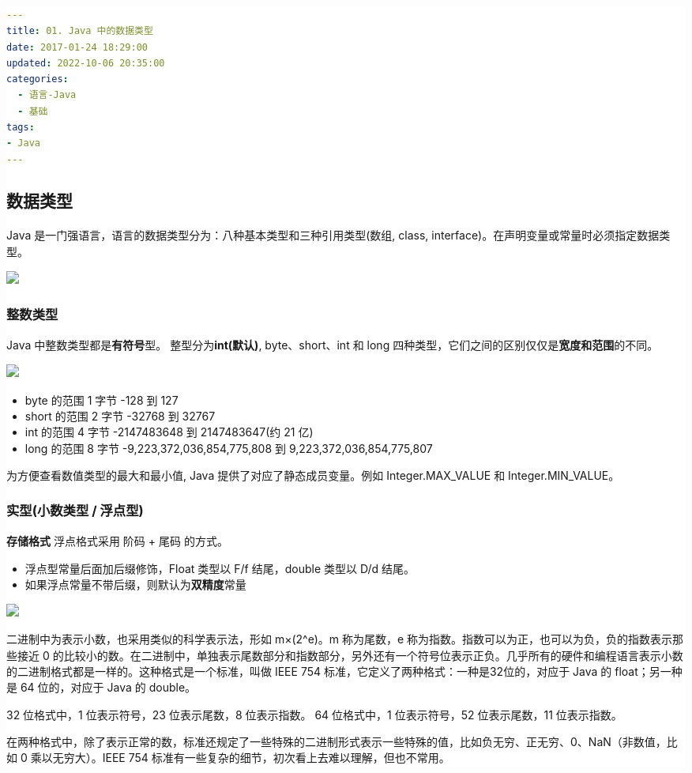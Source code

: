 ```yaml
---
title: 01. Java 中的数据类型
date: 2017-01-24 18:29:00
updated: 2022-10-06 20:35:00
categories:
  - 语言-Java
  - 基础
tags:
- Java
---
```


## 数据类型

Java 是一门强语言，语言的数据类型分为：八种基本类型和三种引用类型(数组, class, interface)。在声明变量或常量时必须指定数据类型。

![](https://upload-images.jianshu.io/upload_images/1662509-ee14eb10d52d0d92.png?imageMogr2/auto-orient/strip%7CimageView2/2/w/1240)

### 整数类型

Java 中整数类型都是**有符号**型。
整型分为**int(默认)**, byte、short、int 和 long 四种类型，它们之间的区别仅仅是**宽度和范围**的不同。

![](https://upload-images.jianshu.io/upload_images/1662509-fe7aad922e691e3c.png?imageMogr2/auto-orient/strip%7CimageView2/2/w/1240)

* byte 的范围 1 字节 -128 到 127
* short 的范围 2 字节 -32768 到 32767
* int 的范围 4 字节 -2147483648 到 2147483647(约 21 亿)
* long 的范围 8 字节 -9,223,372,036,854,775,808 到 9,223,372,036,854,775,807

为方便查看数值类型的最大和最小值, Java 提供了对应了静态成员变量。例如 Integer.MAX_VALUE 和 Integer.MIN_VALUE。



### 实型(小数类型 / 浮点型)

**存储格式**
浮点格式采用 阶码 + 尾码 的方式。

* 浮点型常量后面加后缀修饰，Float 类型以 F/f 结尾，double 类型以 D/d 结尾。
* 如果浮点常量不带后缀，则默认为**双精度**常量

![](https://upload-images.jianshu.io/upload_images/1662509-1fa1a7780e9f9ff2.png?imageMogr2/auto-orient/strip%7CimageView2/2/w/1240)

二进制中为表示小数，也采用类似的科学表示法，形如 m×(2^e)。m 称为尾数，e 称为指数。指数可以为正，也可以为负，负的指数表示那些接近 0 的比较小的数。在二进制中，单独表示尾数部分和指数部分，另外还有一个符号位表示正负。几乎所有的硬件和编程语言表示小数的二进制格式都是一样的。这种格式是一个标准，叫做 IEEE 754 标准，它定义了两种格式：一种是32位的，对应于 Java 的 float；另一种是 64 位的，对应于 Java 的 double。

32 位格式中，1 位表示符号，23 位表示尾数，8 位表示指数。
64 位格式中，1 位表示符号，52 位表示尾数，11 位表示指数。

在两种格式中，除了表示正常的数，标准还规定了一些特殊的二进制形式表示一些特殊的值，比如负无穷、正无穷、0、NaN（非数值，比如 0 乘以无穷大）。IEEE 754 标准有一些复杂的细节，初次看上去难以理解，但也不常用。

